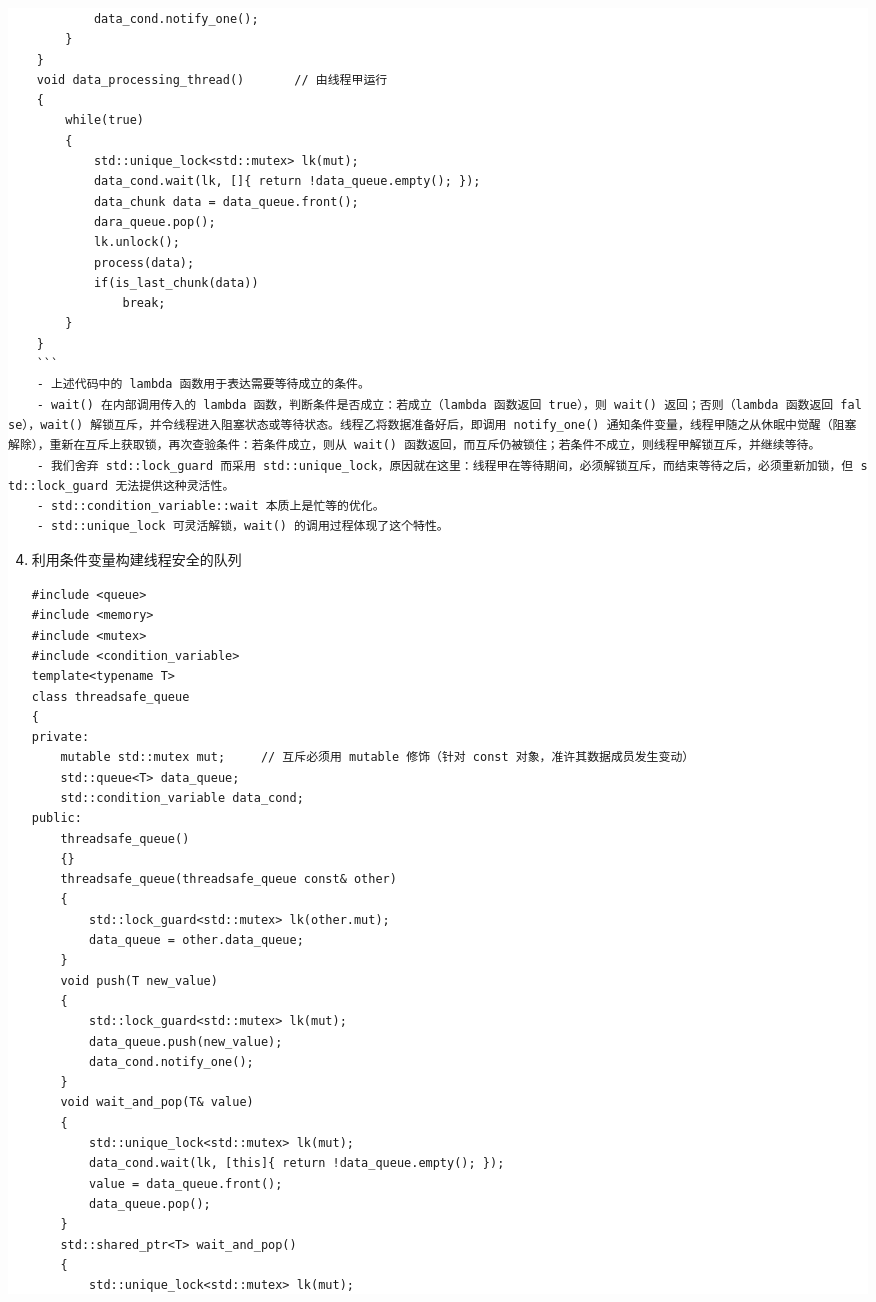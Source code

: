                 data_cond.notify_one();
            }
        }
        void data_processing_thread()       // 由线程甲运行
        {
            while(true)
            {
                std::unique_lock<std::mutex> lk(mut);
                data_cond.wait(lk, []{ return !data_queue.empty(); });
                data_chunk data = data_queue.front();
                dara_queue.pop();
                lk.unlock();
                process(data);
                if(is_last_chunk(data))
                    break;
            }
        }
        ```
        - 上述代码中的 lambda 函数用于表达需要等待成立的条件。
        - wait() 在内部调用传入的 lambda 函数，判断条件是否成立：若成立（lambda 函数返回 true），则 wait() 返回；否则（lambda 函数返回 false），wait() 解锁互斥，并令线程进入阻塞状态或等待状态。线程乙将数据准备好后，即调用 notify_one() 通知条件变量，线程甲随之从休眠中觉醒（阻塞解除），重新在互斥上获取锁，再次查验条件：若条件成立，则从 wait() 函数返回，而互斥仍被锁住；若条件不成立，则线程甲解锁互斥，并继续等待。
        - 我们舍弃 std::lock_guard 而采用 std::unique_lock，原因就在这里：线程甲在等待期间，必须解锁互斥，而结束等待之后，必须重新加锁，但 std::lock_guard 无法提供这种灵活性。
        - std::condition_variable::wait 本质上是忙等的优化。
        - std::unique_lock 可灵活解锁，wait() 的调用过程体现了这个特性。
    
4. 利用条件变量构建线程安全的队列
    ```
    #include <queue>
    #include <memory>
    #include <mutex>
    #include <condition_variable>
    template<typename T>
    class threadsafe_queue
    {
    private:
        mutable std::mutex mut;     // 互斥必须用 mutable 修饰（针对 const 对象，准许其数据成员发生变动）
        std::queue<T> data_queue;
        std::condition_variable data_cond;
    public:
        threadsafe_queue()
        {}
        threadsafe_queue(threadsafe_queue const& other)
        {
            std::lock_guard<std::mutex> lk(other.mut);
            data_queue = other.data_queue;
        }
        void push(T new_value)
        {
            std::lock_guard<std::mutex> lk(mut);
            data_queue.push(new_value);
            data_cond.notify_one();
        }
        void wait_and_pop(T& value)
        {
            std::unique_lock<std::mutex> lk(mut);
            data_cond.wait(lk, [this]{ return !data_queue.empty(); });
            value = data_queue.front();
            data_queue.pop();
        }
        std::shared_ptr<T> wait_and_pop()
        {
            std::unique_lock<std::mutex> lk(mut);